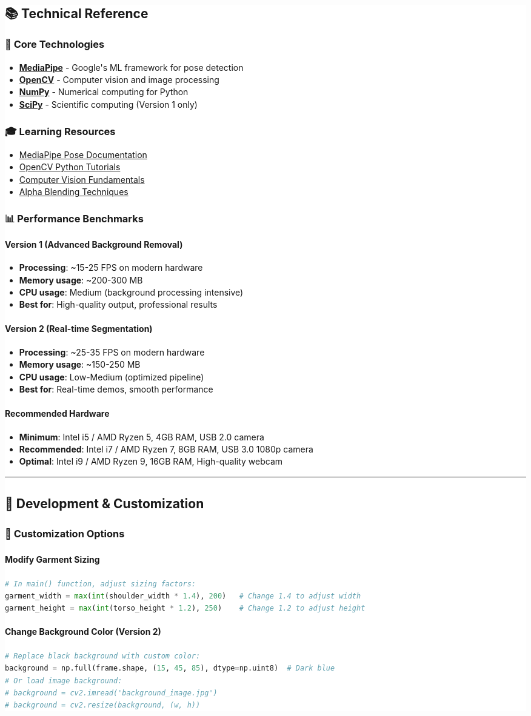 
## 📚 Technical Reference

### 🔗 **Core Technologies**
- [**MediaPipe**](https://mediapipe.dev/) - Google's ML framework for pose detection
- [**OpenCV**](https://opencv.org/) - Computer vision and image processing
- [**NumPy**](https://numpy.org/) - Numerical computing for Python
- [**SciPy**](https://scipy.org/) - Scientific computing (Version 1 only)

### 🎓 **Learning Resources**
- [MediaPipe Pose Documentation](https://google.github.io/mediapipe/solutions/pose.html)
- [OpenCV Python Tutorials](https://docs.opencv.org/master/d6/d00/tutorial_py_root.html)
- [Computer Vision Fundamentals](https://www.pyimagesearch.com/)
- [Alpha Blending Techniques](https://en.wikipedia.org/wiki/Alpha_compositing)

### 📊 **Performance Benchmarks**

#### **Version 1 (Advanced Background Removal)**
- **Processing**: ~15-25 FPS on modern hardware
- **Memory usage**: ~200-300 MB
- **CPU usage**: Medium (background processing intensive)
- **Best for**: High-quality output, professional results

#### **Version 2 (Real-time Segmentation)**  
- **Processing**: ~25-35 FPS on modern hardware
- **Memory usage**: ~150-250 MB
- **CPU usage**: Low-Medium (optimized pipeline)
- **Best for**: Real-time demos, smooth performance

#### **Recommended Hardware**
- **Minimum**: Intel i5 / AMD Ryzen 5, 4GB RAM, USB 2.0 camera
- **Recommended**: Intel i7 / AMD Ryzen 7, 8GB RAM, USB 3.0 1080p camera
- **Optimal**: Intel i9 / AMD Ryzen 9, 16GB RAM, High-quality webcam

---

## 🤝 Development & Customization

### 🔧 **Customization Options**

#### **Modify Garment Sizing**
```python
# In main() function, adjust sizing factors:
garment_width = max(int(shoulder_width * 1.4), 200)   # Change 1.4 to adjust width
garment_height = max(int(torso_height * 1.2), 250)    # Change 1.2 to adjust height
```

#### **Change Background Color (Version 2)**
```python
# Replace black background with custom color:
background = np.full(frame.shape, (15, 45, 85), dtype=np.uint8)  # Dark blue
# Or load image background:
# background = cv2.imread('background_image.jpg')
# background = cv2.resize(background, (w, h))
```
